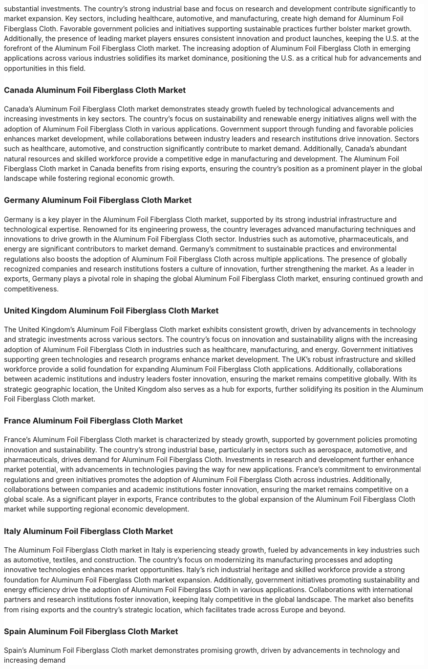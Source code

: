 substantial investments. The country&rsquo;s strong industrial base and focus on research and development contribute significantly to market expansion. Key sectors, including healthcare, automotive, and manufacturing, create high demand for Aluminum Foil Fiberglass Cloth. Favorable government policies and initiatives supporting sustainable practices further bolster market growth. Additionally, the presence of leading market players ensures consistent innovation and product launches, keeping the U.S. at the forefront of the Aluminum Foil Fiberglass Cloth market. The increasing adoption of Aluminum Foil Fiberglass Cloth in emerging applications across various industries solidifies its market dominance, positioning the U.S. as a critical hub for advancements and opportunities in this field.</p><h3>Canada Aluminum Foil Fiberglass Cloth Market</h3><p>Canada&rsquo;s Aluminum Foil Fiberglass Cloth market demonstrates steady growth fueled by technological advancements and increasing investments in key sectors. The country&rsquo;s focus on sustainability and renewable energy initiatives aligns well with the adoption of Aluminum Foil Fiberglass Cloth in various applications. Government support through funding and favorable policies enhances market development, while collaborations between industry leaders and research institutions drive innovation. Sectors such as healthcare, automotive, and construction significantly contribute to market demand. Additionally, Canada&rsquo;s abundant natural resources and skilled workforce provide a competitive edge in manufacturing and development. The Aluminum Foil Fiberglass Cloth market in Canada benefits from rising exports, ensuring the country&rsquo;s position as a prominent player in the global landscape while fostering regional economic growth.</p><h3>Germany Aluminum Foil Fiberglass Cloth Market</h3><p>Germany is a key player in the Aluminum Foil Fiberglass Cloth market, supported by its strong industrial infrastructure and technological expertise. Renowned for its engineering prowess, the country leverages advanced manufacturing techniques and innovations to drive growth in the Aluminum Foil Fiberglass Cloth sector. Industries such as automotive, pharmaceuticals, and energy are significant contributors to market demand. Germany&rsquo;s commitment to sustainable practices and environmental regulations also boosts the adoption of Aluminum Foil Fiberglass Cloth across multiple applications. The presence of globally recognized companies and research institutions fosters a culture of innovation, further strengthening the market. As a leader in exports, Germany plays a pivotal role in shaping the global Aluminum Foil Fiberglass Cloth market, ensuring continued growth and competitiveness.</p><h3>United Kingdom Aluminum Foil Fiberglass Cloth Market</h3><p>The United Kingdom&rsquo;s Aluminum Foil Fiberglass Cloth market exhibits consistent growth, driven by advancements in technology and strategic investments across various sectors. The country&rsquo;s focus on innovation and sustainability aligns with the increasing adoption of Aluminum Foil Fiberglass Cloth in industries such as healthcare, manufacturing, and energy. Government initiatives supporting green technologies and research programs enhance market development. The UK&rsquo;s robust infrastructure and skilled workforce provide a solid foundation for expanding Aluminum Foil Fiberglass Cloth applications. Additionally, collaborations between academic institutions and industry leaders foster innovation, ensuring the market remains competitive globally. With its strategic geographic location, the United Kingdom also serves as a hub for exports, further solidifying its position in the Aluminum Foil Fiberglass Cloth market.</p><h3>France Aluminum Foil Fiberglass Cloth Market</h3><p>France&rsquo;s Aluminum Foil Fiberglass Cloth market is characterized by steady growth, supported by government policies promoting innovation and sustainability. The country&rsquo;s strong industrial base, particularly in sectors such as aerospace, automotive, and pharmaceuticals, drives demand for Aluminum Foil Fiberglass Cloth. Investments in research and development further enhance market potential, with advancements in technologies paving the way for new applications. France&rsquo;s commitment to environmental regulations and green initiatives promotes the adoption of Aluminum Foil Fiberglass Cloth across industries. Additionally, collaborations between companies and academic institutions foster innovation, ensuring the market remains competitive on a global scale. As a significant player in exports, France contributes to the global expansion of the Aluminum Foil Fiberglass Cloth market while supporting regional economic development.</p><h3>Italy Aluminum Foil Fiberglass Cloth Market</h3><p>The Aluminum Foil Fiberglass Cloth market in Italy is experiencing steady growth, fueled by advancements in key industries such as automotive, textiles, and construction. The country&rsquo;s focus on modernizing its manufacturing processes and adopting innovative technologies enhances market opportunities. Italy&rsquo;s rich industrial heritage and skilled workforce provide a strong foundation for Aluminum Foil Fiberglass Cloth market expansion. Additionally, government initiatives promoting sustainability and energy efficiency drive the adoption of Aluminum Foil Fiberglass Cloth in various applications. Collaborations with international partners and research institutions foster innovation, keeping Italy competitive in the global landscape. The market also benefits from rising exports and the country&rsquo;s strategic location, which facilitates trade across Europe and beyond.</p><h3>Spain Aluminum Foil Fiberglass Cloth Market</h3><p>Spain&rsquo;s Aluminum Foil Fiberglass Cloth market demonstrates promising growth, driven by advancements in technology and increasing demand